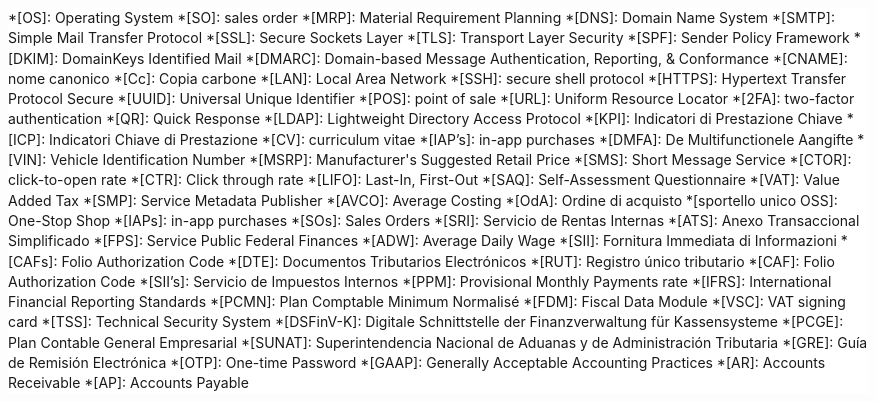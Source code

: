   *[OS]: Operating System
  *[SO]: sales order
  *[MRP]: Material Requirement Planning
  *[DNS]: Domain Name System
  *[SMTP]: Simple Mail Transfer Protocol
  *[SSL]: Secure Sockets Layer
  *[TLS]: Transport Layer Security
  *[SPF]: Sender Policy Framework
  *[DKIM]: DomainKeys Identified Mail
  *[DMARC]: Domain-based Message Authentication, Reporting, & Conformance
  *[CNAME]: nome canonico
  *[Cc]: Copia carbone
  *[LAN]: Local Area Network
  *[SSH]: secure shell protocol
  *[HTTPS]: Hypertext Transfer Protocol Secure
  *[UUID]: Universal Unique Identifier
  *[POS]: point of sale
  *[URL]: Uniform Resource Locator
  *[2FA]: two-factor authentication
  *[QR]: Quick Response
  *[LDAP]: Lightweight Directory Access Protocol
  *[KPI]: Indicatori di Prestazione Chiave
  *[ICP]: Indicatori Chiave di Prestazione
  *[CV]: curriculum vitae
  *[IAP’s]: in-app purchases
  *[DMFA]: De Multifunctionele Aangifte
  *[VIN]: Vehicle Identification Number
  *[MSRP]: Manufacturer's Suggested Retail Price
  *[SMS]: Short Message Service
  *[CTOR]: click-to-open rate
  *[CTR]: Click through rate
  *[LIFO]: Last-In, First-Out
  *[SAQ]: Self-Assessment Questionnaire
  *[VAT]: Value Added Tax
  *[SMP]: Service Metadata Publisher
  *[AVCO]: Average Costing
  *[OdA]: Ordine di acquisto
  *[sportello unico OSS]: One-Stop Shop
  *[IAPs]: in-app purchases
  *[SOs]: Sales Orders
  *[SRI]: Servicio de Rentas Internas
  *[ATS]: Anexo Transaccional Simplificado
  *[FPS]: Service Public Federal Finances
  *[ADW]: Average Daily Wage
  *[SII]: Fornitura Immediata di Informazioni
  *[CAFs]: Folio Authorization Code
  *[DTE]: Documentos Tributarios Electrónicos
  *[RUT]: Registro único tributario
  *[CAF]: Folio Authorization Code
  *[SII’s]: Servicio de Impuestos Internos
  *[PPM]: Provisional Monthly Payments rate
  *[IFRS]: International Financial Reporting Standards
  *[PCMN]: Plan Comptable Minimum Normalisé
  *[FDM]: Fiscal Data Module
  *[VSC]: VAT signing card
  *[TSS]: Technical Security System
  *[DSFinV-K]: Digitale Schnittstelle der Finanzverwaltung für Kassensysteme
  *[PCGE]: Plan Contable General Empresarial
  *[SUNAT]: Superintendencia Nacional de Aduanas y de Administración Tributaria
  *[GRE]: Guía de Remisión Electrónica
  *[OTP]: One-time Password
  *[GAAP]: Generally Acceptable Accounting Practices
  *[AR]: Accounts Receivable
  *[AP]: Accounts Payable